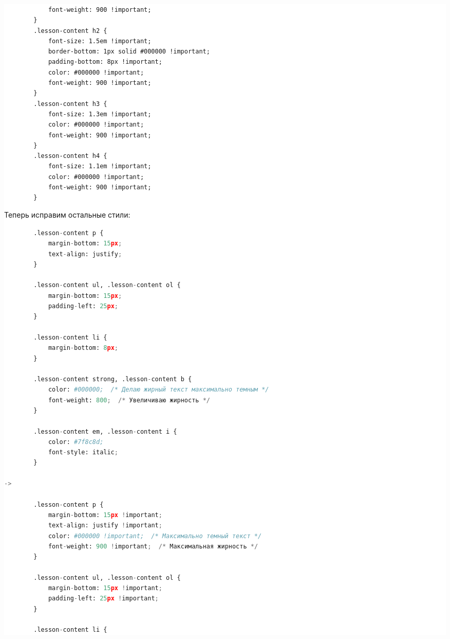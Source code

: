 ```
            font-weight: 900 !important;
        }
        .lesson-content h2 { 
            font-size: 1.5em !important; 
            border-bottom: 1px solid #000000 !important; 
            padding-bottom: 8px !important; 
            color: #000000 !important; 
            font-weight: 900 !important;
        }
        .lesson-content h3 { 
            font-size: 1.3em !important; 
            color: #000000 !important; 
            font-weight: 900 !important;
        }
        .lesson-content h4 { 
            font-size: 1.1em !important; 
            color: #000000 !important; 
            font-weight: 900 !important;
        }
```

Теперь исправим остальные стили:


```python
        .lesson-content p {
            margin-bottom: 15px;
            text-align: justify;
        }
        
        .lesson-content ul, .lesson-content ol {
            margin-bottom: 15px;
            padding-left: 25px;
        }
        
        .lesson-content li {
            margin-bottom: 8px;
        }
        
        .lesson-content strong, .lesson-content b {
            color: #000000;  /* Делаю жирный текст максимально темным */
            font-weight: 800;  /* Увеличиваю жирность */
        }
        
        .lesson-content em, .lesson-content i {
            color: #7f8c8d;
            font-style: italic;
        }

->

        .lesson-content p {
            margin-bottom: 15px !important;
            text-align: justify !important;
            color: #000000 !important;  /* Максимально темный текст */
            font-weight: 900 !important;  /* Максимальная жирность */
        }
        
        .lesson-content ul, .lesson-content ol {
            margin-bottom: 15px !important;
            padding-left: 25px !important;
        }
        
        .lesson-content li {
```